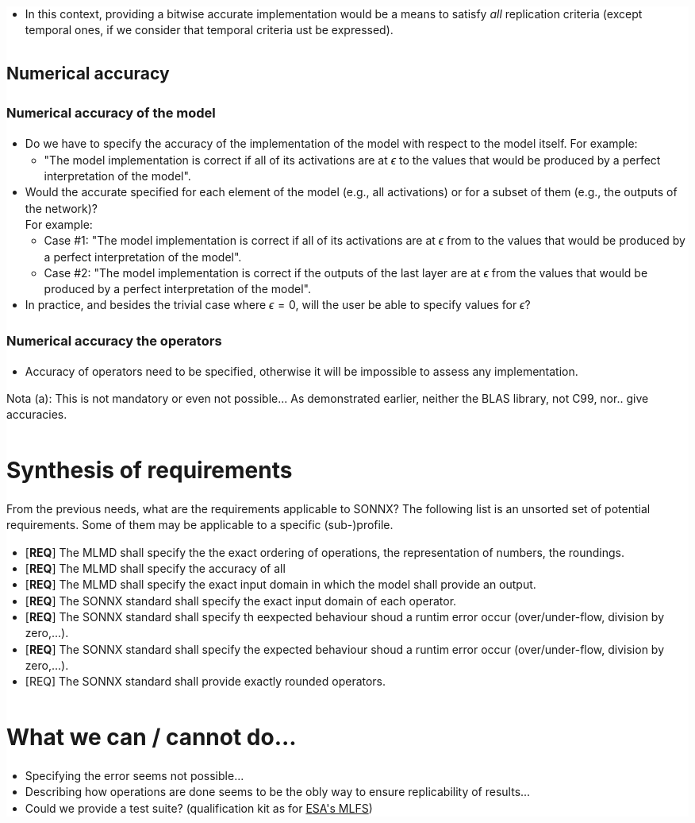 - In this context, providing a bitwise accurate implementation would be a means to satisfy *all* replication criteria (except temporal ones, if we consider that temporal criteria ust be expressed). 

## Numerical accuracy

### Numerical accuracy of the model
- Do we have to specify the accuracy of the implementation of the model with respect to the model itself. For example: 
  - "The model implementation is correct if all of its activations are at $\epsilon$ to the values that would be produced by a perfect interpretation of the model".
- Would the accurate specified for each element of the model (e.g., all activations) or for a subset of them (e.g., the outputs of the network)?\
  For example:
  - Case #1: "The model implementation is correct if all of its activations  are at $\epsilon$ from to the values that would be produced by a perfect interpretation of the model".
  - Case #2: "The model implementation is correct if the outputs of the last layer are at $\epsilon$ from the values that would be produced by a perfect interpretation of the model".
- In practice, and besides the trivial case where $\epsilon=0$, will the user be able to specify values for $\epsilon$?

### Numerical accuracy the operators
- Accuracy of operators need to be specified, otherwise it will be impossible to assess any implementation. 

Nota (a): This is not mandatory or even not possible... As demonstrated earlier, neither the BLAS library, not C99, nor.. give accuracies. 
  
# Synthesis of requirements

From the previous needs, what are the requirements applicable to SONNX? The following list is an unsorted set of potential requirements. Some of them may be applicable to a specific (sub-)profile.  

- [**REQ**] The MLMD shall specify the the exact ordering of operations, the representation of numbers, the roundings.
- [**REQ**] The MLMD shall specify the accuracy of all 
- [**REQ**] The MLMD shall specify the exact input domain in which the model  shall provide an output.  
- [**REQ**] The SONNX standard shall specify the exact input domain of each operator. 
- [**REQ**] The SONNX standard shall specify th eexpected behaviour shoud a runtim error occur (over/under-flow, division by zero,...).
- [**REQ**] The SONNX standard shall specify the expected behaviour shoud a runtim error occur (over/under-flow, division by zero,...).
- [REQ] The SONNX standard shall provide exactly rounded operators. 


# What we can / cannot do...
  - Specifying the error seems not possible...
  - Describing how operations are done seems to be the obly way to ensure replicability of results... 
  - Could we provide a test suite? (qualification kit as for [ESA's MLFS](https://nebula.esa.int/content/pre-qualification-mathematical-library-flight-software))
